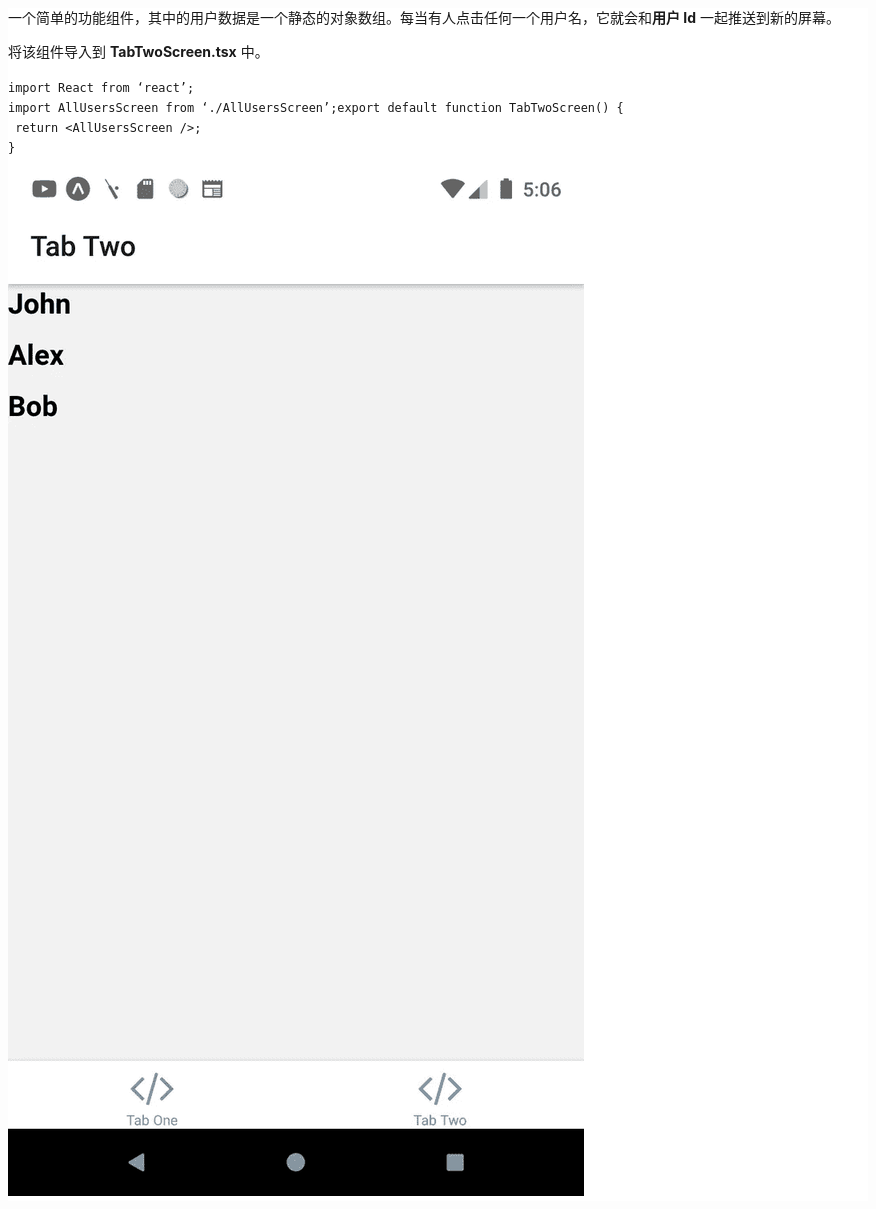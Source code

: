 一个简单的功能组件，其中的用户数据是一个静态的对象数组。每当有人点击任何一个用户名，它就会和**用户 Id** 一起推送到新的屏幕。

将该组件导入到 **TabTwoScreen.tsx** 中。

```
import React from ‘react’;
import AllUsersScreen from ‘./AllUsersScreen’;export default function TabTwoScreen() {
 return <AllUsersScreen />;
}
```

![](img/6017bdfc8d6429fa129f593ef6c58a27.png)
